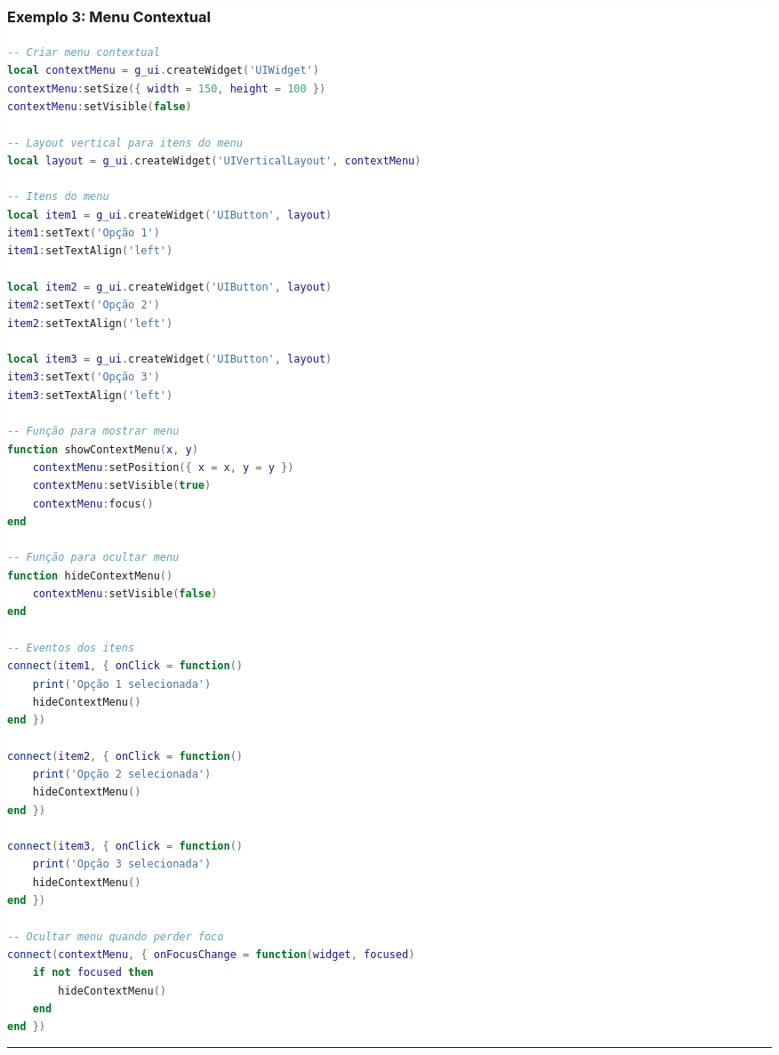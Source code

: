### **Exemplo 3: Menu Contextual**
```lua
-- Criar menu contextual
local contextMenu = g_ui.createWidget('UIWidget')
contextMenu:setSize({ width = 150, height = 100 })
contextMenu:setVisible(false)

-- Layout vertical para itens do menu
local layout = g_ui.createWidget('UIVerticalLayout', contextMenu)

-- Itens do menu
local item1 = g_ui.createWidget('UIButton', layout)
item1:setText('Opção 1')
item1:setTextAlign('left')

local item2 = g_ui.createWidget('UIButton', layout)
item2:setText('Opção 2')
item2:setTextAlign('left')

local item3 = g_ui.createWidget('UIButton', layout)
item3:setText('Opção 3')
item3:setTextAlign('left')

-- Função para mostrar menu
function showContextMenu(x, y)
    contextMenu:setPosition({ x = x, y = y })
    contextMenu:setVisible(true)
    contextMenu:focus()
end

-- Função para ocultar menu
function hideContextMenu()
    contextMenu:setVisible(false)
end

-- Eventos dos itens
connect(item1, { onClick = function()
    print('Opção 1 selecionada')
    hideContextMenu()
end })

connect(item2, { onClick = function()
    print('Opção 2 selecionada')
    hideContextMenu()
end })

connect(item3, { onClick = function()
    print('Opção 3 selecionada')
    hideContextMenu()
end })

-- Ocultar menu quando perder foco
connect(contextMenu, { onFocusChange = function(widget, focused)
    if not focused then
        hideContextMenu()
    end
end })
```

---